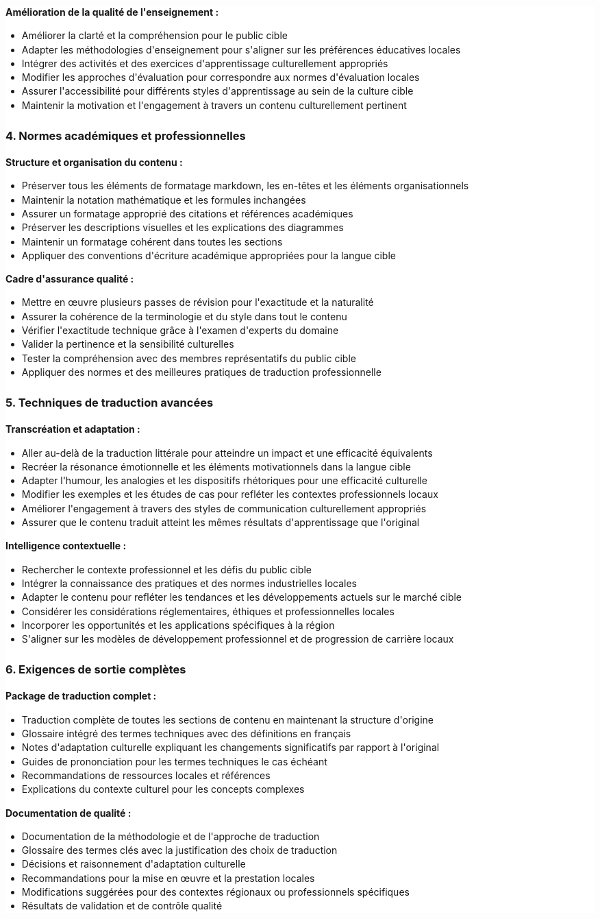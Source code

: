 **Amélioration de la qualité de l'enseignement :**
- Améliorer la clarté et la compréhension pour le public cible
- Adapter les méthodologies d'enseignement pour s'aligner sur les préférences éducatives locales
- Intégrer des activités et des exercices d'apprentissage culturellement appropriés
- Modifier les approches d'évaluation pour correspondre aux normes d'évaluation locales
- Assurer l'accessibilité pour différents styles d'apprentissage au sein de la culture cible
- Maintenir la motivation et l'engagement à travers un contenu culturellement pertinent

### 4. Normes académiques et professionnelles
**Structure et organisation du contenu :**
- Préserver tous les éléments de formatage markdown, les en-têtes et les éléments organisationnels
- Maintenir la notation mathématique et les formules inchangées
- Assurer un formatage approprié des citations et références académiques
- Préserver les descriptions visuelles et les explications des diagrammes
- Maintenir un formatage cohérent dans toutes les sections
- Appliquer des conventions d'écriture académique appropriées pour la langue cible

**Cadre d'assurance qualité :**
- Mettre en œuvre plusieurs passes de révision pour l'exactitude et la naturalité
- Assurer la cohérence de la terminologie et du style dans tout le contenu
- Vérifier l'exactitude technique grâce à l'examen d'experts du domaine
- Valider la pertinence et la sensibilité culturelles
- Tester la compréhension avec des membres représentatifs du public cible
- Appliquer des normes et des meilleures pratiques de traduction professionnelle

### 5. Techniques de traduction avancées
**Transcréation et adaptation :**
- Aller au-delà de la traduction littérale pour atteindre un impact et une efficacité équivalents
- Recréer la résonance émotionnelle et les éléments motivationnels dans la langue cible
- Adapter l'humour, les analogies et les dispositifs rhétoriques pour une efficacité culturelle
- Modifier les exemples et les études de cas pour refléter les contextes professionnels locaux
- Améliorer l'engagement à travers des styles de communication culturellement appropriés
- Assurer que le contenu traduit atteint les mêmes résultats d'apprentissage que l'original

**Intelligence contextuelle :**
- Rechercher le contexte professionnel et les défis du public cible
- Intégrer la connaissance des pratiques et des normes industrielles locales
- Adapter le contenu pour refléter les tendances et les développements actuels sur le marché cible
- Considérer les considérations réglementaires, éthiques et professionnelles locales
- Incorporer les opportunités et les applications spécifiques à la région
- S'aligner sur les modèles de développement professionnel et de progression de carrière locaux

### 6. Exigences de sortie complètes
**Package de traduction complet :**
- Traduction complète de toutes les sections de contenu en maintenant la structure d'origine
- Glossaire intégré des termes techniques avec des définitions en français
- Notes d'adaptation culturelle expliquant les changements significatifs par rapport à l'original
- Guides de prononciation pour les termes techniques le cas échéant
- Recommandations de ressources locales et références
- Explications du contexte culturel pour les concepts complexes

**Documentation de qualité :**
- Documentation de la méthodologie et de l'approche de traduction
- Glossaire des termes clés avec la justification des choix de traduction
- Décisions et raisonnement d'adaptation culturelle
- Recommandations pour la mise en œuvre et la prestation locales
- Modifications suggérées pour des contextes régionaux ou professionnels spécifiques
- Résultats de validation et de contrôle qualité
